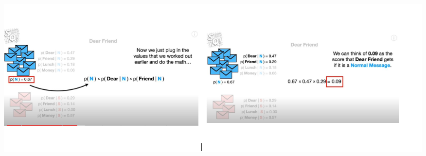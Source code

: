 <img src="NB/img/NB11.JPG" height="300" width="400">   | <img src="NB/img/NB12.JPG" height="300" width="400">